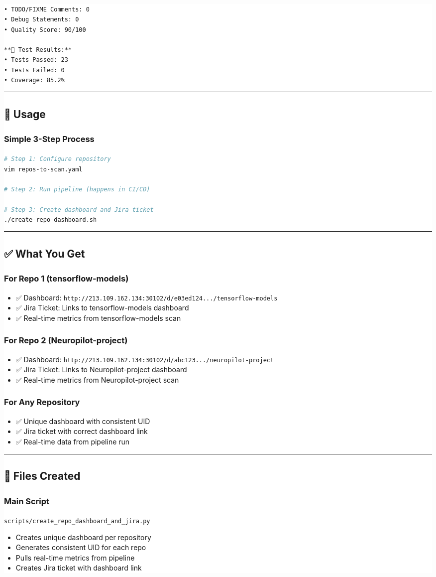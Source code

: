 ```markdown
• TODO/FIXME Comments: 0
• Debug Statements: 0
• Quality Score: 90/100

**🧪 Test Results:**
• Tests Passed: 23
• Tests Failed: 0
• Coverage: 85.2%
```

---

## 🚀 Usage

### Simple 3-Step Process

```bash
# Step 1: Configure repository
vim repos-to-scan.yaml

# Step 2: Run pipeline (happens in CI/CD)

# Step 3: Create dashboard and Jira ticket
./create-repo-dashboard.sh
```

---

## ✅ What You Get

### For Repo 1 (tensorflow-models)
- ✅ Dashboard: `http://213.109.162.134:30102/d/e03ed124.../tensorflow-models`
- ✅ Jira Ticket: Links to tensorflow-models dashboard
- ✅ Real-time metrics from tensorflow-models scan

### For Repo 2 (Neuropilot-project)
- ✅ Dashboard: `http://213.109.162.134:30102/d/abc123.../neuropilot-project`
- ✅ Jira Ticket: Links to Neuropilot-project dashboard
- ✅ Real-time metrics from Neuropilot-project scan

### For Any Repository
- ✅ Unique dashboard with consistent UID
- ✅ Jira ticket with correct dashboard link
- ✅ Real-time data from pipeline run

---

## 📁 Files Created

### Main Script
```
scripts/create_repo_dashboard_and_jira.py
```
- Creates unique dashboard per repository
- Generates consistent UID for each repo
- Pulls real-time metrics from pipeline
- Creates Jira ticket with dashboard link
